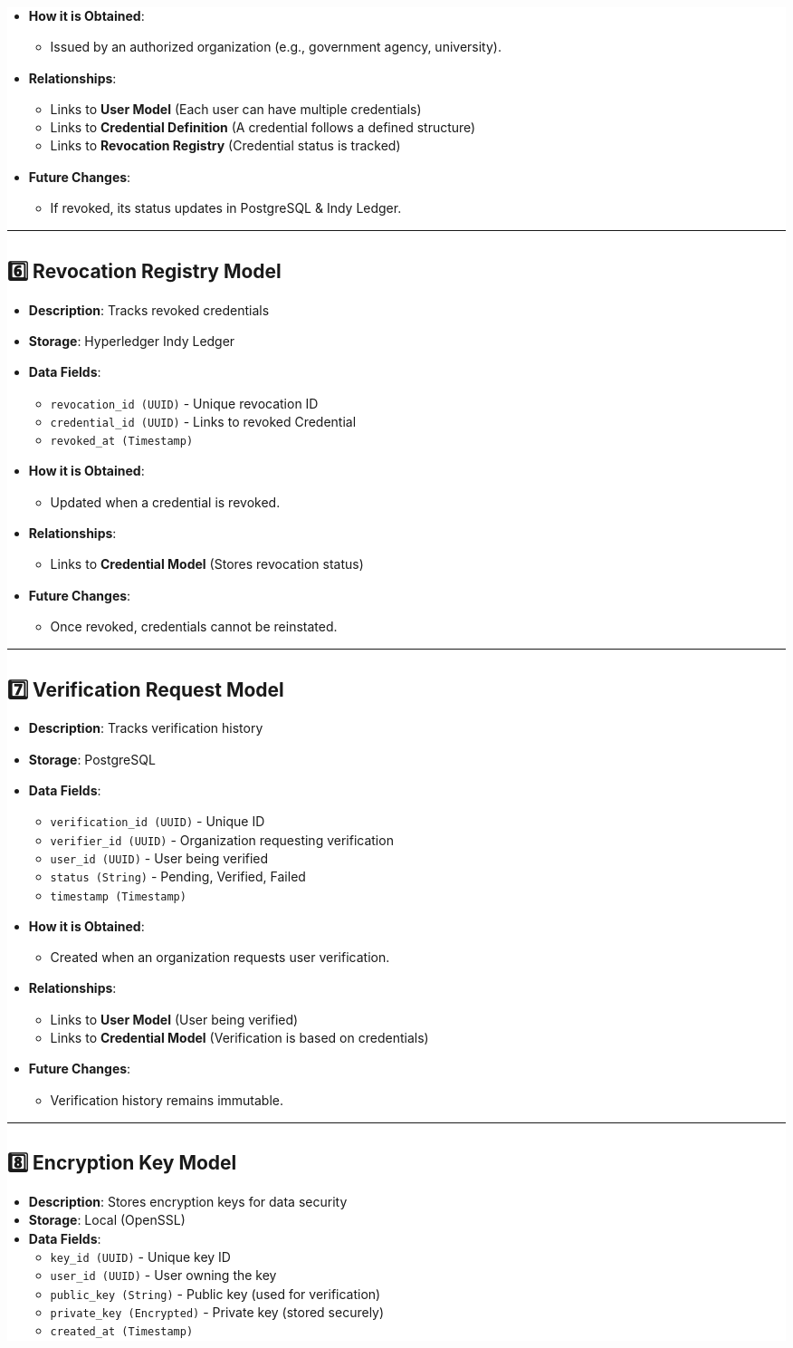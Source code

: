 - **How it is Obtained**:
  - Issued by an authorized organization (e.g., government agency, university).

- **Relationships**:
  - Links to **User Model** (Each user can have multiple credentials)
  - Links to **Credential Definition** (A credential follows a defined structure)
  - Links to **Revocation Registry** (Credential status is tracked)

- **Future Changes**:
  - If revoked, its status updates in PostgreSQL & Indy Ledger.

---

## 6️⃣ Revocation Registry Model
- **Description**: Tracks revoked credentials
- **Storage**: Hyperledger Indy Ledger
- **Data Fields**:
  - `revocation_id (UUID)` - Unique revocation ID
  - `credential_id (UUID)` - Links to revoked Credential
  - `revoked_at (Timestamp)`

- **How it is Obtained**:
  - Updated when a credential is revoked.

- **Relationships**:
  - Links to **Credential Model** (Stores revocation status)

- **Future Changes**:
  - Once revoked, credentials cannot be reinstated.

---

## 7️⃣ Verification Request Model
- **Description**: Tracks verification history
- **Storage**: PostgreSQL
- **Data Fields**:
  - `verification_id (UUID)` - Unique ID
  - `verifier_id (UUID)` - Organization requesting verification
  - `user_id (UUID)` - User being verified
  - `status (String)` - Pending, Verified, Failed
  - `timestamp (Timestamp)`

- **How it is Obtained**:
  - Created when an organization requests user verification.

- **Relationships**:
  - Links to **User Model** (User being verified)
  - Links to **Credential Model** (Verification is based on credentials)

- **Future Changes**:
  - Verification history remains immutable.

---

## 8️⃣ Encryption Key Model
- **Description**: Stores encryption keys for data security
- **Storage**: Local (OpenSSL)
- **Data Fields**:
  - `key_id (UUID)` - Unique key ID
  - `user_id (UUID)` - User owning the key
  - `public_key (String)` - Public key (used for verification)
  - `private_key (Encrypted)` - Private key (stored securely)
  - `created_at (Timestamp)`
